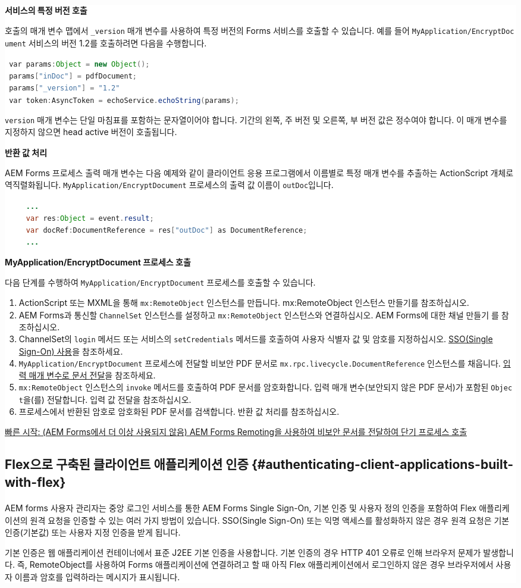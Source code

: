 **서비스의 특정 버전 호출**

호출의 매개 변수 맵에서 `_version` 매개 변수를 사용하여 특정 버전의 Forms 서비스를 호출할 수 있습니다. 예를 들어 `MyApplication/EncryptDocument` 서비스의 버전 1.2를 호출하려면 다음을 수행합니다.

```java
 var params:Object = new Object();
 params["inDoc"] = pdfDocument;
 params["_version"] = "1.2"
 var token:AsyncToken = echoService.echoString(params);
```

`version` 매개 변수는 단일 마침표를 포함하는 문자열이어야 합니다. 기간의 왼쪽, 주 버전 및 오른쪽, 부 버전 값은 정수여야 합니다. 이 매개 변수를 지정하지 않으면 head active 버전이 호출됩니다.

**반환 값 처리**

AEM Forms 프로세스 출력 매개 변수는 다음 예제와 같이 클라이언트 응용 프로그램에서 이름별로 특정 매개 변수를 추출하는 ActionScript 개체로 역직렬화됩니다. `MyApplication/EncryptDocument` 프로세스의 출력 값 이름이 `outDoc`입니다.

```java
     ...
     var res:Object = event.result;
     var docRef:DocumentReference = res["outDoc"] as DocumentReference;
     ...
```

**MyApplication/EncryptDocument 프로세스 호출**

다음 단계를 수행하여 `MyApplication/EncryptDocument` 프로세스를 호출할 수 있습니다.

1. ActionScript 또는 MXML을 통해 `mx:RemoteObject` 인스턴스를 만듭니다. mx:RemoteObject 인스턴스 만들기를 참조하십시오.
1. AEM Forms과 통신할 `ChannelSet` 인스턴스를 설정하고 `mx:RemoteObject` 인스턴스와 연결하십시오. AEM Forms에 대한 채널 만들기 를 참조하십시오.
1. ChannelSet의 `login` 메서드 또는 서비스의 `setCredentials` 메서드를 호출하여 사용자 식별자 값 및 암호를 지정하십시오. [SSO(Single Sign-On) 사용](invoking-aem-forms-using-remoting.md#using-single-sign-on)을 참조하세요.
1. `MyApplication/EncryptDocument` 프로세스에 전달할 비보안 PDF 문서로 `mx.rpc.livecycle.DocumentReference` 인스턴스를 채웁니다. [입력 매개 변수로 문서 전달](invoking-aem-forms-using-remoting.md#passing-a-document-as-an-input-parameter)을 참조하세요.
1. `mx:RemoteObject` 인스턴스의 `invoke` 메서드를 호출하여 PDF 문서를 암호화합니다. 입력 매개 변수(보안되지 않은 PDF 문서)가 포함된 `Object`을(를) 전달합니다. 입력 값 전달을 참조하십시오.
1. 프로세스에서 반환된 암호로 암호화된 PDF 문서를 검색합니다. 반환 값 처리를 참조하십시오.

[빠른 시작: (AEM Forms에서 더 이상 사용되지 않음) AEM Forms Remoting을 사용하여 비보안 문서를 전달하여 단기 프로세스 호출](/help/forms/developing/invocation-api-quick-starts.md#quick-start-invoking-a-short-lived-process-by-passing-an-unsecure-document-using-deprecated-for-aem-forms-aem-forms-remoting)

## Flex으로 구축된 클라이언트 애플리케이션 인증 {#authenticating-client-applications-built-with-flex}

AEM forms 사용자 관리자는 중앙 로그인 서비스를 통한 AEM Forms Single Sign-On, 기본 인증 및 사용자 정의 인증을 포함하여 Flex 애플리케이션의 원격 요청을 인증할 수 있는 여러 가지 방법이 있습니다. SSO(Single Sign-On) 또는 익명 액세스를 활성화하지 않은 경우 원격 요청은 기본 인증(기본값) 또는 사용자 지정 인증을 받게 됩니다.

기본 인증은 웹 애플리케이션 컨테이너에서 표준 J2EE 기본 인증을 사용합니다. 기본 인증의 경우 HTTP 401 오류로 인해 브라우저 문제가 발생합니다. 즉, RemoteObject를 사용하여 Forms 애플리케이션에 연결하려고 할 때 아직 Flex 애플리케이션에서 로그인하지 않은 경우 브라우저에서 사용자 이름과 암호를 입력하라는 메시지가 표시됩니다.
